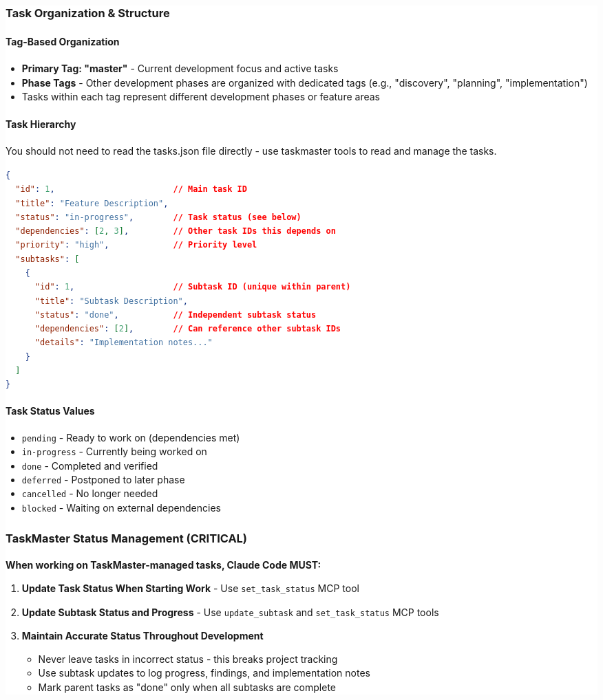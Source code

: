 ### Task Organization & Structure

#### Tag-Based Organization

- **Primary Tag: "master"** - Current development focus and active tasks
- **Phase Tags** - Other development phases are organized with dedicated tags (e.g., "discovery", "planning", "implementation")
- Tasks within each tag represent different development phases or feature areas

#### Task Hierarchy

You should not need to read the tasks.json file directly - use taskmaster tools to read and manage the tasks.

```json
{
  "id": 1,                        // Main task ID
  "title": "Feature Description",
  "status": "in-progress",        // Task status (see below)
  "dependencies": [2, 3],         // Other task IDs this depends on
  "priority": "high",             // Priority level
  "subtasks": [
    {
      "id": 1,                    // Subtask ID (unique within parent)
      "title": "Subtask Description",
      "status": "done",           // Independent subtask status
      "dependencies": [2],        // Can reference other subtask IDs
      "details": "Implementation notes..."
    }
  ]
}
```

#### Task Status Values

- `pending` - Ready to work on (dependencies met)
- `in-progress` - Currently being worked on  
- `done` - Completed and verified
- `deferred` - Postponed to later phase
- `cancelled` - No longer needed
- `blocked` - Waiting on external dependencies

### TaskMaster Status Management (CRITICAL)

**When working on TaskMaster-managed tasks, Claude Code MUST:**

1. **Update Task Status When Starting Work** - Use `set_task_status` MCP tool

2. **Update Subtask Status and Progress** - Use `update_subtask` and `set_task_status` MCP tools

3. **Maintain Accurate Status Throughout Development**
   - Never leave tasks in incorrect status - this breaks project tracking
   - Use subtask updates to log progress, findings, and implementation notes
   - Mark parent tasks as "done" only when all subtasks are complete
